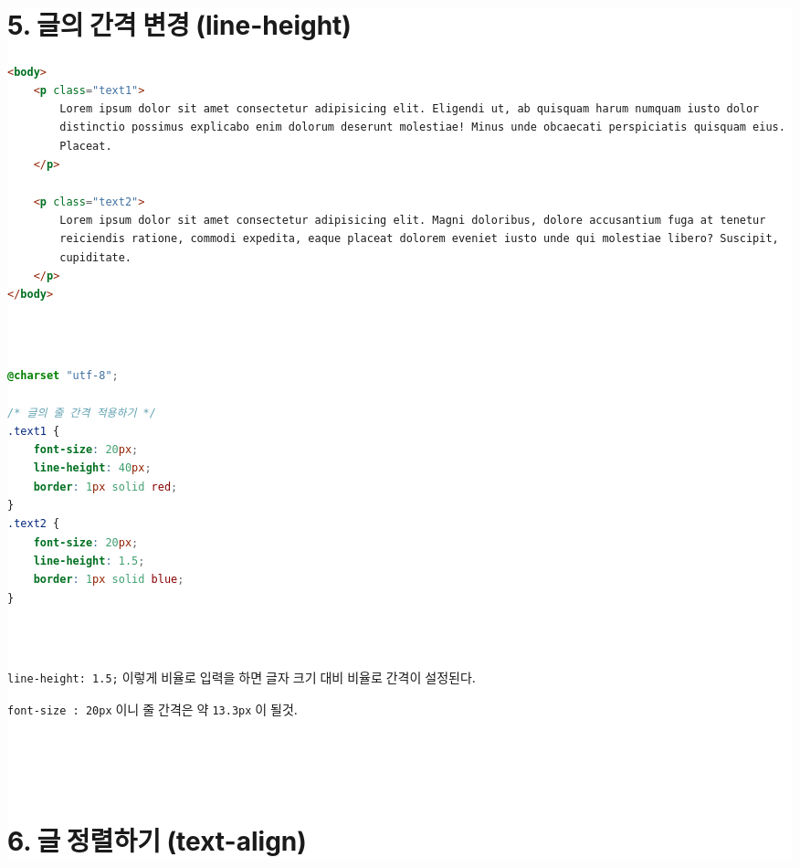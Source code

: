 <div id="5"></div>

# 5. 글의 간격 변경 (line-height)

```html
<body>
	<p class="text1">
		Lorem ipsum dolor sit amet consectetur adipisicing elit. Eligendi ut, ab quisquam harum numquam iusto dolor
		distinctio possimus explicabo enim dolorum deserunt molestiae! Minus unde obcaecati perspiciatis quisquam eius.
		Placeat.
	</p>

	<p class="text2">
		Lorem ipsum dolor sit amet consectetur adipisicing elit. Magni doloribus, dolore accusantium fuga at tenetur
		reiciendis ratione, commodi expedita, eaque placeat dolorem eveniet iusto unde qui molestiae libero? Suscipit,
		cupiditate.
	</p>
</body>
```

<br><br>

```css
@charset "utf-8";

/* 글의 줄 간격 적용하기 */
.text1 {
	font-size: 20px;
	line-height: 40px;
	border: 1px solid red;
}
.text2 {
	font-size: 20px;
	line-height: 1.5;
	border: 1px solid blue;
}
```

<br><br>

`line-height: 1.5;` 이렇게 비율로 입력을 하면 글자 크기 대비 비율로 간격이 설정된다.

`font-size : 20px` 이니 줄 간격은 약 `13.3px` 이 될것.

<br><br><br>

<div id="6"></div>

# 6. 글 정렬하기 (text-align)
